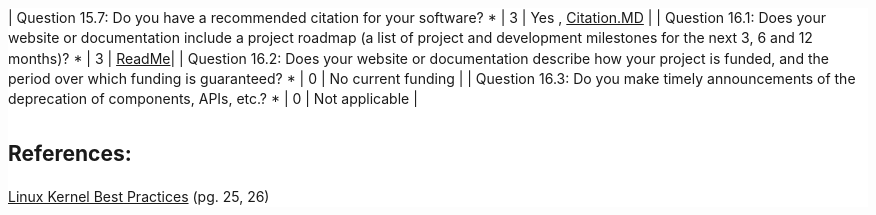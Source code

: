 | Question 15.7: Do you have a recommended citation for your software? * | 3 | Yes , [Citation.MD](https://github.com/HarshBathija/Employee-Meal-Tracking-Assistant/blob/master/CITATION.md) |
| Question 16.1: Does your website or documentation include a project roadmap (a list of project and development milestones for the next 3, 6 and 12 months)? * | 3 | [ReadMe](https://github.com/HarshBathija/EmTa#future-roadmap)|
| Question 16.2: Does your website or documentation describe how your project is funded, and the period over which funding is guaranteed? * | 0 | No current funding |
| Question 16.3: Do you make timely announcements of the deprecation of components, APIs, etc.? * | 0 | Not applicable |

## References:
[Linux Kernel Best Practices](https://go.pardot.com/l/6342/2017-10-24/3xr3f2/6342/188781/Publication_LinuxKernelReport_2017.pdf) (pg. 25, 26)
